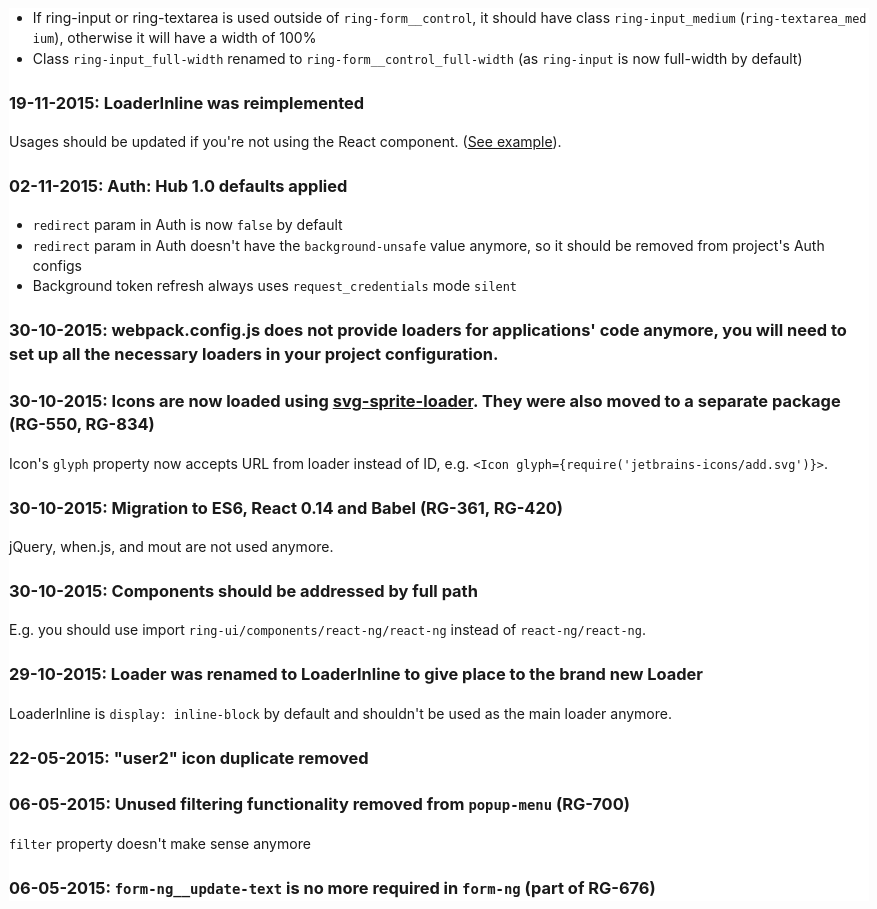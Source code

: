 * If ring-input or ring-textarea is used outside of `ring-form__control`, it should have class `ring-input_medium` (`ring-textarea_medium`), otherwise it will have a width of 100%
* Class `ring-input_full-width` renamed to `ring-form__control_full-width` (as `ring-input` is now full-width by default)

### 19-11-2015: LoaderInline was reimplemented

Usages should be updated if you're not using the React component. ([See example](loader-inline.html)).

### 02-11-2015: Auth: Hub 1.0 defaults applied

* `redirect` param in Auth is now `false` by default
* `redirect` param in Auth doesn't have the `background-unsafe` value anymore, so it should be removed from project's Auth configs
* Background token refresh always uses `request_credentials` mode `silent`

### 30-10-2015: webpack.config.js does not provide loaders for applications' code anymore, you will need to set up all the necessary loaders in your project configuration.

### 30-10-2015: Icons are now loaded using [svg-sprite-loader](https://github.com/kisenka/svg-sprite-loader). They were also moved to a separate package (RG-550, RG-834)

Icon's `glyph` property now accepts URL from loader instead of ID, e.g. `<Icon glyph={require('jetbrains-icons/add.svg')}>`.

### 30-10-2015: Migration to ES6, React 0.14 and Babel (RG-361, RG-420)

jQuery, when.js, and mout are not used anymore.

### 30-10-2015: Components should be addressed by full path

E.g. you should use import `ring-ui/components/react-ng/react-ng` instead of `react-ng/react-ng`.

### 29-10-2015: Loader was renamed to LoaderInline to give place to the brand new Loader

LoaderInline is `display: inline-block` by default and shouldn't be used as the main loader anymore.

### 22-05-2015: "user2" icon duplicate removed

### 06-05-2015: Unused filtering functionality removed from `popup-menu` (RG-700)

`filter` property doesn't make sense anymore

### 06-05-2015: `form-ng__update-text` is no more required in `form-ng` (part of RG-676)
